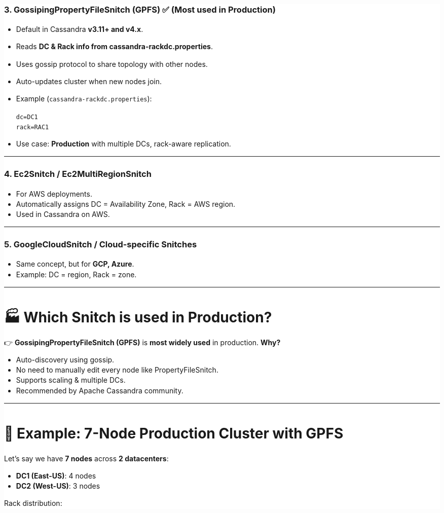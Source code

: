 
### 3. **GossipingPropertyFileSnitch (GPFS)** ✅ **(Most used in Production)**

* Default in Cassandra **v3.11+ and v4.x**.
* Reads **DC & Rack info from cassandra-rackdc.properties**.
* Uses gossip protocol to share topology with other nodes.
* Auto-updates cluster when new nodes join.
* Example (`cassandra-rackdc.properties`):

  ```
  dc=DC1
  rack=RAC1
  ```
* Use case: **Production** with multiple DCs, rack-aware replication.

---

### 4. **Ec2Snitch / Ec2MultiRegionSnitch**

* For AWS deployments.
* Automatically assigns DC = Availability Zone, Rack = AWS region.
* Used in Cassandra on AWS.

---

### 5. **GoogleCloudSnitch / Cloud-specific Snitches**

* Same concept, but for **GCP, Azure**.
* Example: DC = region, Rack = zone.

---

# 🏭 Which Snitch is used in Production?

👉 **GossipingPropertyFileSnitch (GPFS)** is **most widely used** in production.
**Why?**

* Auto-discovery using gossip.
* No need to manually edit every node like PropertyFileSnitch.
* Supports scaling & multiple DCs.
* Recommended by Apache Cassandra community.

---

# 🎯 Example: 7-Node Production Cluster with GPFS

Let’s say we have **7 nodes** across **2 datacenters**:

* **DC1 (East-US)**: 4 nodes
* **DC2 (West-US)**: 3 nodes

Rack distribution:
